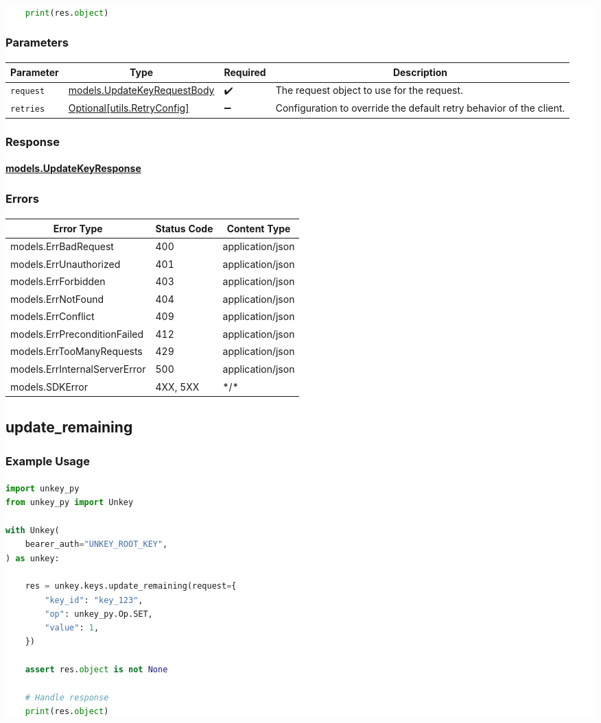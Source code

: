 ```python
    print(res.object)

```

### Parameters

| Parameter                                                           | Type                                                                | Required                                                            | Description                                                         |
| ------------------------------------------------------------------- | ------------------------------------------------------------------- | ------------------------------------------------------------------- | ------------------------------------------------------------------- |
| `request`                                                           | [models.UpdateKeyRequestBody](../../models/updatekeyrequestbody.md) | :heavy_check_mark:                                                  | The request object to use for the request.                          |
| `retries`                                                           | [Optional[utils.RetryConfig]](../../models/utils/retryconfig.md)    | :heavy_minus_sign:                                                  | Configuration to override the default retry behavior of the client. |

### Response

**[models.UpdateKeyResponse](../../models/updatekeyresponse.md)**

### Errors

| Error Type                    | Status Code                   | Content Type                  |
| ----------------------------- | ----------------------------- | ----------------------------- |
| models.ErrBadRequest          | 400                           | application/json              |
| models.ErrUnauthorized        | 401                           | application/json              |
| models.ErrForbidden           | 403                           | application/json              |
| models.ErrNotFound            | 404                           | application/json              |
| models.ErrConflict            | 409                           | application/json              |
| models.ErrPreconditionFailed  | 412                           | application/json              |
| models.ErrTooManyRequests     | 429                           | application/json              |
| models.ErrInternalServerError | 500                           | application/json              |
| models.SDKError               | 4XX, 5XX                      | \*/\*                         |

## update_remaining

### Example Usage

```python
import unkey_py
from unkey_py import Unkey

with Unkey(
    bearer_auth="UNKEY_ROOT_KEY",
) as unkey:

    res = unkey.keys.update_remaining(request={
        "key_id": "key_123",
        "op": unkey_py.Op.SET,
        "value": 1,
    })

    assert res.object is not None

    # Handle response
    print(res.object)

```
